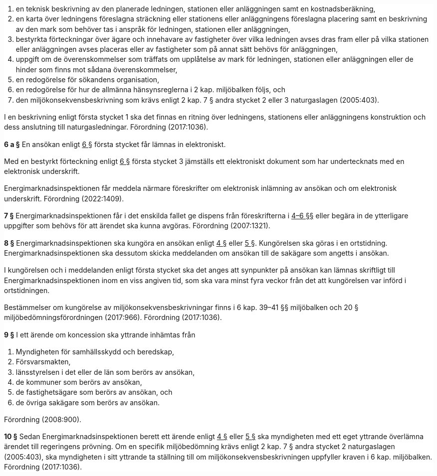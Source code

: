 1. en teknisk beskrivning av den planerade ledningen, stationen eller anläggningen samt en kostnadsberäkning,
2. en karta över ledningens föreslagna sträckning eller stationens eller anläggningens föreslagna placering samt en beskrivning av den mark som behöver tas i anspråk för ledningen, stationen eller anläggningen,
3. bestyrkta förteckningar över ägare och innehavare av fastigheter över vilka ledningen avses dras fram eller på vilka stationen eller anläggningen avses placeras eller av fastigheter som på annat sätt behövs för anläggningen,
4. uppgift om de överenskommelser som träffats om upplåtelse av mark för ledningen, stationen eller anläggningen eller de hinder som finns mot sådana överenskommelser,
5. en redogörelse för sökandens organisation,
6. en redogörelse för hur de allmänna hänsynsreglerna i 2 kap. miljöbalken följs, och
7. den miljökonsekvensbeskrivning som krävs enligt 2 kap. 7 § andra stycket 2 eller 3 naturgaslagen (2005:403).

I en beskrivning enligt första stycket 1 ska det finnas en ritning över ledningens, stationens eller anläggningens konstruktion och dess anslutning till naturgasledningar. Förordning (2017:1036).

**6 a §** En ansökan enligt [6 §](#6-§) första stycket får lämnas in elektroniskt.

Med en bestyrkt förteckning enligt [6 §](#6-§) första stycket 3 jämställs ett elektroniskt dokument som har undertecknats med en elektronisk underskrift.

Energimarknadsinspektionen får meddela närmare föreskrifter om elektronisk inlämning av ansökan och om elektronisk underskrift. Förordning (2022:1409).

**7 §** Energimarknadsinspektionen får i det enskilda fallet ge dispens från föreskrifterna i [4–6 §§](#4-§) eller begära in de ytterligare uppgifter som behövs för att ärendet ska kunna avgöras. Förordning (2007:1321).

**8 §** Energimarknadsinspektionen ska kungöra en ansökan enligt [4 §](#4-§) eller [5 §](#5-§). Kungörelsen ska göras i en ortstidning. Energimarknadsinspektionen ska dessutom skicka meddelanden om ansökan till de sakägare som angetts i ansökan.

I kungörelsen och i meddelanden enligt första stycket ska det anges att synpunkter på ansökan kan lämnas skriftligt till Energimarknadsinspektionen inom en viss angiven tid, som ska vara minst fyra veckor från det att kungörelsen var införd i ortstidningen.

Bestämmelser om kungörelse av miljökonsekvensbeskrivningar finns i 6 kap. 39–41 §§ miljöbalken och 20 § miljöbedömningsförordningen (2017:966). Förordning (2017:1036).

**9 §** I ett ärende om koncession ska yttrande inhämtas från

1. Myndigheten för samhällsskydd och beredskap,
2. Försvarsmakten,
3. länsstyrelsen i det eller de län som berörs av ansökan,
4. de kommuner som berörs av ansökan,
5. de fastighetsägare som berörs av ansökan, och
6. de övriga sakägare som berörs av ansökan.

Förordning (2008:900).

**10 §** Sedan Energimarknadsinspektionen berett ett ärende enligt [4 §](#4-§) eller [5 §](#5-§) ska myndigheten med ett eget yttrande överlämna ärendet till regeringens prövning. Om en specifik miljöbedömning krävs enligt 2 kap. 7 § andra stycket 2 naturgaslagen (2005:403), ska myndigheten i sitt yttrande ta ställning till om miljökonsekvensbeskrivningen uppfyller kraven i 6 kap. miljöbalken. Förordning (2017:1036).
